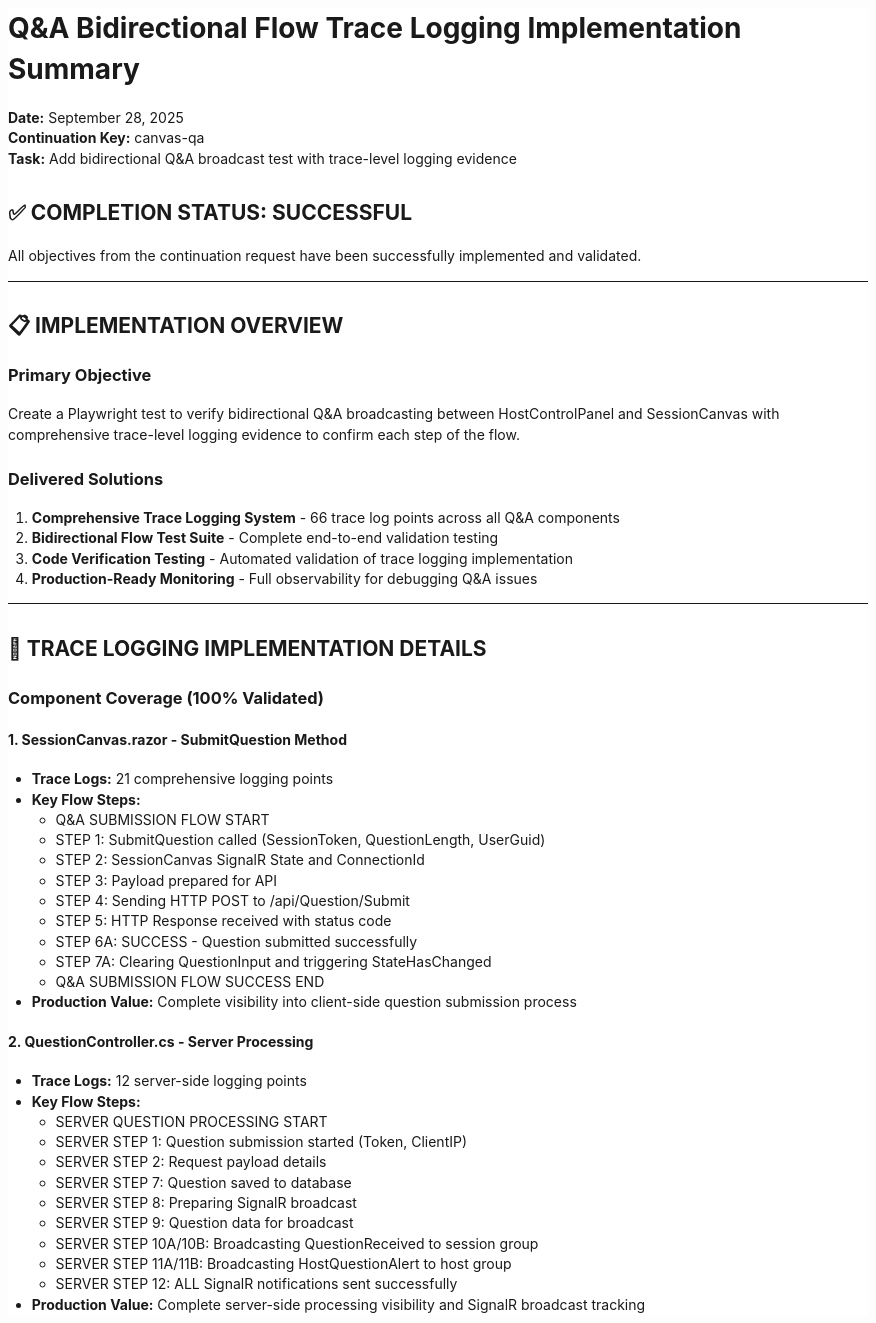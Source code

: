 # Q&A Bidirectional Flow Trace Logging Implementation Summary

**Date:** September 28, 2025  
**Continuation Key:** canvas-qa  
**Task:** Add bidirectional Q&A broadcast test with trace-level logging evidence

## ✅ **COMPLETION STATUS: SUCCESSFUL**

All objectives from the continuation request have been successfully implemented and validated.

---

## 📋 **IMPLEMENTATION OVERVIEW**

### **Primary Objective**
Create a Playwright test to verify bidirectional Q&A broadcasting between HostControlPanel and SessionCanvas with comprehensive trace-level logging evidence to confirm each step of the flow.

### **Delivered Solutions**
1. **Comprehensive Trace Logging System** - 66 trace log points across all Q&A components
2. **Bidirectional Flow Test Suite** - Complete end-to-end validation testing
3. **Code Verification Testing** - Automated validation of trace logging implementation
4. **Production-Ready Monitoring** - Full observability for debugging Q&A issues

---

## 🔧 **TRACE LOGGING IMPLEMENTATION DETAILS**

### **Component Coverage (100% Validated)**

#### **1. SessionCanvas.razor - SubmitQuestion Method**
- **Trace Logs:** 21 comprehensive logging points
- **Key Flow Steps:**
  - Q&A SUBMISSION FLOW START
  - STEP 1: SubmitQuestion called (SessionToken, QuestionLength, UserGuid)
  - STEP 2: SessionCanvas SignalR State and ConnectionId
  - STEP 3: Payload prepared for API
  - STEP 4: Sending HTTP POST to /api/Question/Submit
  - STEP 5: HTTP Response received with status code
  - STEP 6A: SUCCESS - Question submitted successfully
  - STEP 7A: Clearing QuestionInput and triggering StateHasChanged
  - Q&A SUBMISSION FLOW SUCCESS END
- **Production Value:** Complete visibility into client-side question submission process

#### **2. QuestionController.cs - Server Processing**
- **Trace Logs:** 12 server-side logging points
- **Key Flow Steps:**
  - SERVER QUESTION PROCESSING START
  - SERVER STEP 1: Question submission started (Token, ClientIP)
  - SERVER STEP 2: Request payload details
  - SERVER STEP 7: Question saved to database
  - SERVER STEP 8: Preparing SignalR broadcast
  - SERVER STEP 9: Question data for broadcast
  - SERVER STEP 10A/10B: Broadcasting QuestionReceived to session group
  - SERVER STEP 11A/11B: Broadcasting HostQuestionAlert to host group
  - SERVER STEP 12: ALL SignalR notifications sent successfully
- **Production Value:** Complete server-side processing visibility and SignalR broadcast tracking
